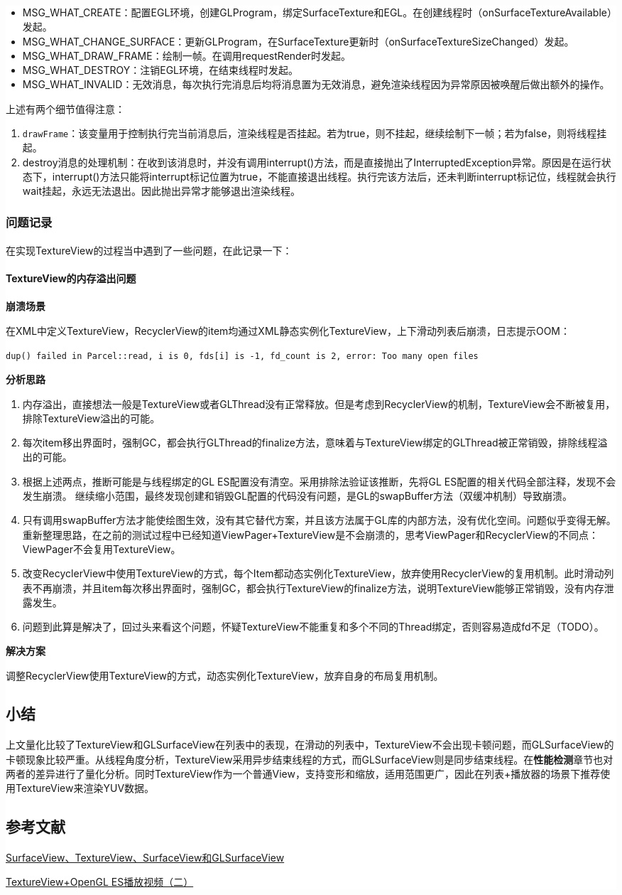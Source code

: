    - MSG_WHAT_CREATE：配置EGL环境，创建GLProgram，绑定SurfaceTexture和EGL。在创建线程时（onSurfaceTextureAvailable）发起。
   - MSG_WHAT_CHANGE_SURFACE：更新GLProgram，在SurfaceTexture更新时（onSurfaceTextureSizeChanged）发起。
   - MSG_WHAT_DRAW_FRAME：绘制一帧。在调用requestRender时发起。
   - MSG_WHAT_DESTROY：注销EGL环境，在结束线程时发起。
   - MSG_WHAT_INVALID：无效消息，每次执行完消息后均将消息置为无效消息，避免渲染线程因为异常原因被唤醒后做出额外的操作。

   上述有两个细节值得注意：

   1. `drawFrame`：该变量用于控制执行完当前消息后，渲染线程是否挂起。若为true，则不挂起，继续绘制下一帧；若为false，则将线程挂起。
   2. destroy消息的处理机制：在收到该消息时，并没有调用interrupt()方法，而是直接抛出了InterruptedException异常。原因是在运行状态下，interrupt()方法只能将interrupt标记位置为true，不能直接退出线程。执行完该方法后，还未判断interrupt标记位，线程就会执行wait挂起，永远无法退出。因此抛出异常才能够退出渲染线程。

### 问题记录

在实现TextureView的过程当中遇到了一些问题，在此记录一下：

#### TextureView的内存溢出问题

 **崩溃场景**

在XML中定义TextureView，RecyclerView的item均通过XML静态实例化TextureView，上下滑动列表后崩溃，日志提示OOM： 

```
dup() failed in Parcel::read, i is 0, fds[i] is -1, fd_count is 2, error: Too many open files 
```

**分析思路**

1. 内存溢出，直接想法一般是TextureView或者GLThread没有正常释放。但是考虑到RecyclerView的机制，TextureView会不断被复用，排除TextureView溢出的可能。

2. 每次item移出界面时，强制GC，都会执行GLThread的finalize方法，意味着与TextureView绑定的GLThread被正常销毁，排除线程溢出的可能。

3. 根据上述两点，推断可能是与线程绑定的GL ES配置没有清空。采用排除法验证该推断，先将GL ES配置的相关代码全部注释，发现不会发生崩溃。 继续缩小范围，最终发现创建和销毁GL配置的代码没有问题，是GL的swapBuffer方法（双缓冲机制）导致崩溃。 

4. 只有调用swapBuffer方法才能使绘图生效，没有其它替代方案，并且该方法属于GL库的内部方法，没有优化空间。问题似乎变得无解。 重新整理思路，在之前的测试过程中已经知道ViewPager+TextureView是不会崩溃的，思考ViewPager和RecyclerView的不同点：ViewPager不会复用TextureView。

5. 改变RecyclerView中使用TextureView的方式，每个Item都动态实例化TextureView，放弃使用RecyclerView的复用机制。此时滑动列表不再崩溃，并且item每次移出界面时，强制GC，都会执行TextureView的finalize方法，说明TextureView能够正常销毁，没有内存泄露发生。 

6. 问题到此算是解决了，回过头来看这个问题，怀疑TextureView不能重复和多个不同的Thread绑定，否则容易造成fd不足（TODO）。

**解决方案** 

调整RecyclerView使用TextureView的方式，动态实例化TextureView，放弃自身的布局复用机制。

## 小结

上文量化比较了TextureView和GLSurfaceView在列表中的表现，在滑动的列表中，TextureView不会出现卡顿问题，而GLSurfaceView的卡顿现象比较严重。从线程角度分析，TextureView采用异步结束线程的方式，而GLSurfaceView则是同步结束线程。在**性能检测**章节也对两者的差异进行了量化分析。同时TextureView作为一个普通View，支持变形和缩放，适用范围更广，因此在列表+播放器的场景下推荐使用TextureView来渲染YUV数据。

## 参考文献

[SurfaceView、TextureView、SurfaceView和GLSurfaceView](http://www.wfuyu.com/technology/22762.html)

[TextureView+OpenGL ES播放视频（二）](https://www.jianshu.com/p/b2d949ab1a1a)